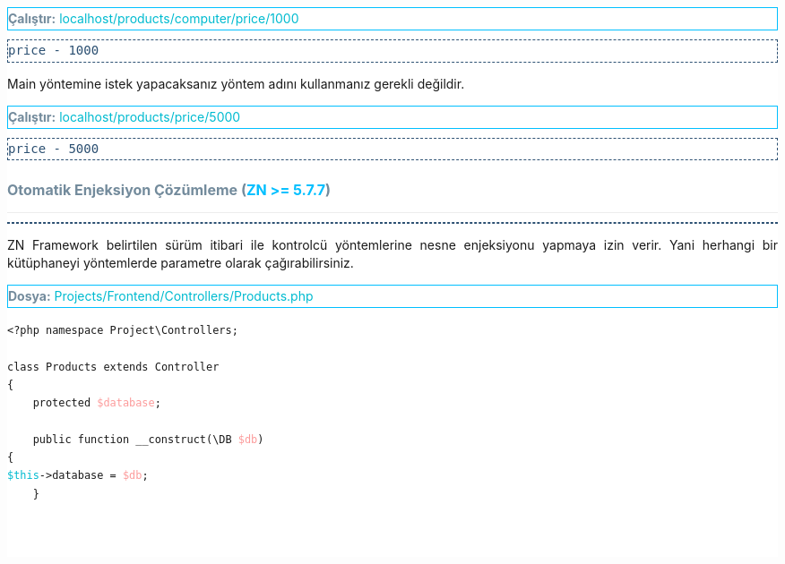 <div class="alert alert-warning" style="background-color:#ffffff; border:solid 1px #00bfff; color:#2c5072; font-size:14px; line-height:1.7; margin-bottom:10px"><strong style="color:#738b9c;">Çalıştır:</strong> <span style="color:#00bbd0">localhost/products/computer/price/1000</span></div>

<div class="alert alert-warning" style="background-color:#ffffff; border:1px dashed #2d5173; color:#2c5072; font-family:consolas,monospace; font-size:14px; line-height:1.7; margin-bottom:10px">price - 1000</div>

<p>Main yöntemine istek yapacaksanız yöntem adını kullanmanız gerekli değildir.</p>

<div class="alert alert-warning" style="background-color:#ffffff; border:solid 1px #00bfff; color:#2c5072; font-size:14px; line-height:1.7; margin-bottom:10px"><strong style="color:#738b9c;">Çalıştır:</strong> <span style="color:#00bbd0">localhost/products/price/5000</span></div>

<div class="alert alert-warning" style="background-color:#ffffff; border:1px dashed #2d5173; color:#2c5072; font-family:consolas,monospace; font-size:14px; line-height:1.7; margin-bottom:10px">price - 5000</div>

<div style="border-bottom:1px solid #ededed; color:#738b9c; font-size:16px; font-weight:bold; line-height:1.7; margin-bottom:10px; margin-top:20px; padding-bottom:10px"><a id="automatic-injection-resolving" name="automatic-injection-resolving"></a>Otomatik Enjeksiyon Çözümleme&nbsp;(<span style="color:#00BFFF">ZN &gt;= <span style="color:#00BFFF">5.7.7</span></span>)</div>

<div class="alert alert-warning" style="background-color:#ffffff; border:1px dashed #2d5173; color:#2c5072; font-family:consolas,monospace; font-size:14px; line-height:1.7; margin-bottom:10px"><iframe allow=";" allowfullscreen="" frameborder="0" height="360" src="https://www.youtube.com/embed/lGngA7Vryfs" width="640"></iframe></div>

<p style="text-align:justify">ZN Framework belirtilen sürüm itibari ile kontrolcü yöntemlerine&nbsp;nesne enjeksiyonu yapmaya izin verir. Yani herhangi bir kütüphaneyi yöntemlerde parametre olarak çağırabilirsiniz.</p>

<div class="alert alert-warning" style="background-color:#ffffff; border:solid 1px #00bfff; color:#2c5072; font-size:14px; line-height:1.7; margin-bottom:10px"><strong style="color:#738b9c;">Dosya:</strong> <span style="color:#00bbd0">Projects/Frontend/Controllers/Products.php</span></div>

<pre><code class="hljs php"><span class="hljs-meta">&lt;?php</span> <span class="hljs-keyword">namespace</span> <span class="hljs-title">Project</span>\<span class="hljs-title">Controllers</span>;

<span class="hljs-class"><span class="hljs-keyword">class</span> <span class="hljs-title">Products</span> <span class="hljs-keyword">extends</span> <span class="hljs-title">Controller</span>
</span>{
&nbsp;   <span class="hljs-keyword">protected</span> <span style="font-family: consolas,monospace;color:#fc9b9b">$database</span>;

&nbsp;   <span class="hljs-keyword">public</span> <span class="hljs-function"><span class="hljs-keyword">function</span> </span><span style="font-family: consolas,monospace;"><span class="hljs-function"><span class="hljs-title">__construct</span><span class="hljs-params">(\DB </span></span><span style="font-family: consolas,monospace;color:#fc9b9b"><span class="hljs-function"><span class="hljs-params">$db</span></span></span><span class="hljs-function"><span class="hljs-params">)</span></span></span><span class="hljs-function">
</span>{
<span style="font-family: consolas,monospace;color:#fc9b9b"><span style="font-family: consolas,monospace;color:#00bbd0">$this</span></span><span style="font-family: consolas,monospace;">-&gt;</span>database<span style="font-family: consolas,monospace;"> = </span><span style="font-family: consolas,monospace;color:#fc9b9b">$db</span>;
&nbsp;   }
